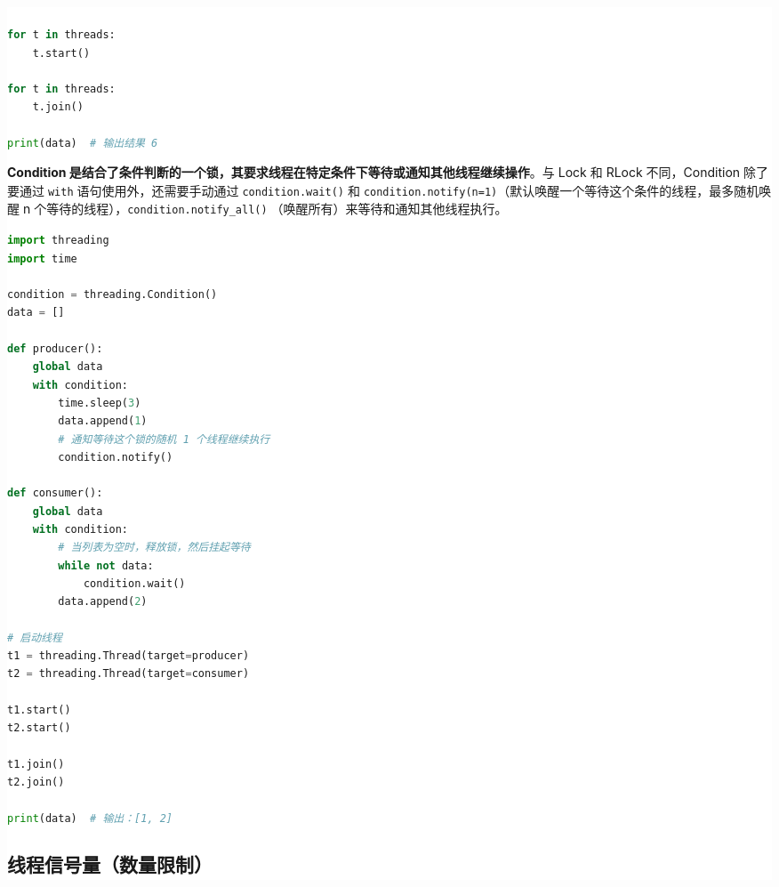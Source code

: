 ```python
  
for t in threads:  
    t.start()  
  
for t in threads:  
    t.join()  
  
print(data)  # 输出结果 6
```

**Condition 是结合了条件判断的一个锁，其要求线程在特定条件下等待或通知其他线程继续操作**。与 Lock 和 RLock 不同，Condition 除了要通过 `with` 语句使用外，还需要手动通过 `condition.wait()` 和 `condition.notify(n=1)`（默认唤醒一个等待这个条件的线程，最多随机唤醒 n 个等待的线程），`condition.notify_all()` （唤醒所有）来等待和通知其他线程执行。

```python
import threading  
import time  
  
condition = threading.Condition()  
data = []  
  
def producer():  
    global data  
    with condition:  
        time.sleep(3)  
        data.append(1)  
        # 通知等待这个锁的随机 1 个线程继续执行  
        condition.notify()  
  
def consumer():  
    global data  
    with condition:  
        # 当列表为空时，释放锁，然后挂起等待 
        while not data:  
            condition.wait()  
        data.append(2)
  
# 启动线程  
t1 = threading.Thread(target=producer)  
t2 = threading.Thread(target=consumer)  
  
t1.start()  
t2.start()  
  
t1.join()  
t2.join()  
  
print(data)  # 输出：[1, 2]
```

## 线程信号量（数量限制）
